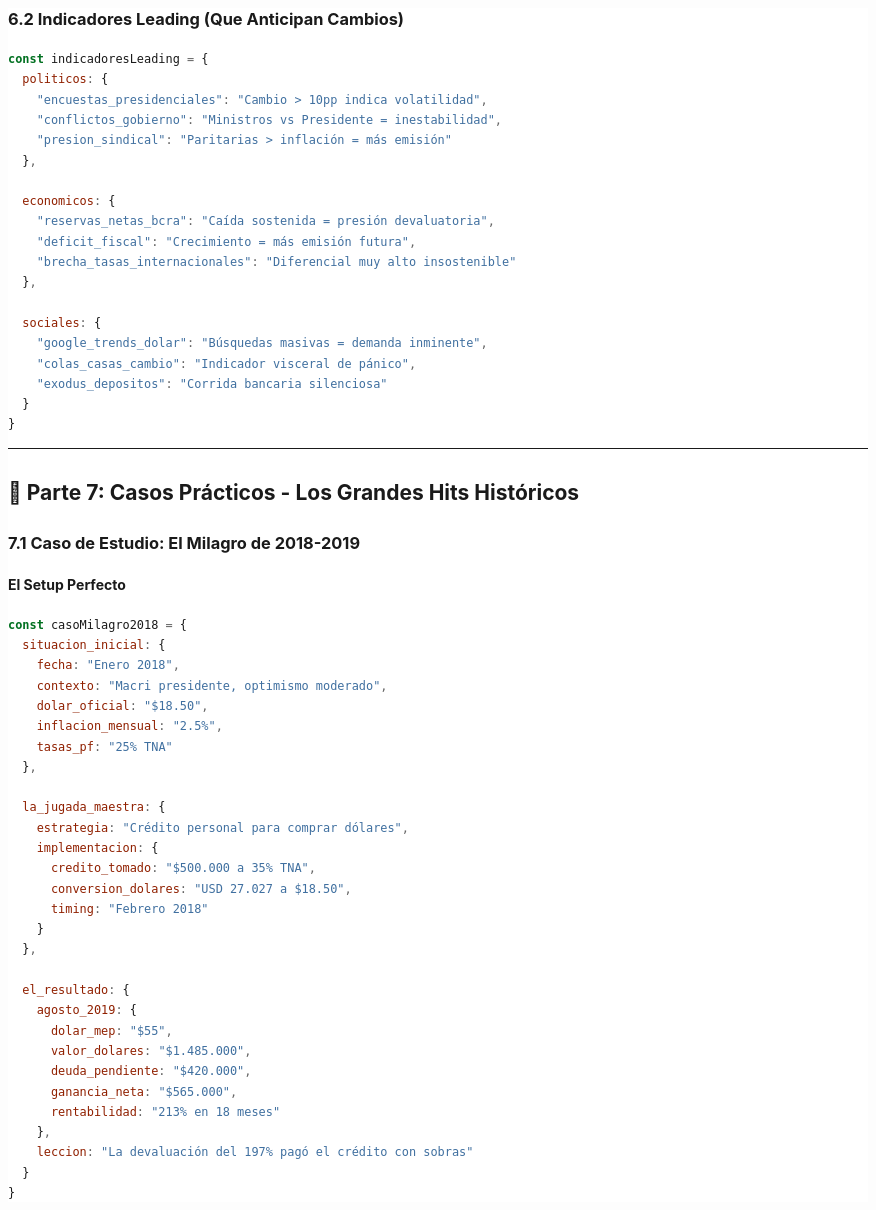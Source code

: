 ### **6.2 Indicadores Leading (Que Anticipan Cambios)**

```javascript
const indicadoresLeading = {
  politicos: {
    "encuestas_presidenciales": "Cambio > 10pp indica volatilidad",
    "conflictos_gobierno": "Ministros vs Presidente = inestabilidad",
    "presion_sindical": "Paritarias > inflación = más emisión"
  },
  
  economicos: {
    "reservas_netas_bcra": "Caída sostenida = presión devaluatoria",
    "deficit_fiscal": "Crecimiento = más emisión futura",
    "brecha_tasas_internacionales": "Diferencial muy alto insostenible"
  },
  
  sociales: {
    "google_trends_dolar": "Búsquedas masivas = demanda inminente",
    "colas_casas_cambio": "Indicador visceral de pánico",
    "exodus_depositos": "Corrida bancaria silenciosa"
  }
}
```

---

## 🎯 **Parte 7: Casos Prácticos - Los Grandes Hits Históricos**

### **7.1 Caso de Estudio: El Milagro de 2018-2019**

#### **El Setup Perfecto**

```javascript
const casoMilagro2018 = {
  situacion_inicial: {
    fecha: "Enero 2018",
    contexto: "Macri presidente, optimismo moderado",
    dolar_oficial: "$18.50",
    inflacion_mensual: "2.5%",
    tasas_pf: "25% TNA"
  },
  
  la_jugada_maestra: {
    estrategia: "Crédito personal para comprar dólares",
    implementacion: {
      credito_tomado: "$500.000 a 35% TNA",
      conversion_dolares: "USD 27.027 a $18.50",
      timing: "Febrero 2018"
    }
  },
  
  el_resultado: {
    agosto_2019: {
      dolar_mep: "$55",
      valor_dolares: "$1.485.000",
      deuda_pendiente: "$420.000",
      ganancia_neta: "$565.000",
      rentabilidad: "213% en 18 meses"
    },
    leccion: "La devaluación del 197% pagó el crédito con sobras"
  }
}
```
